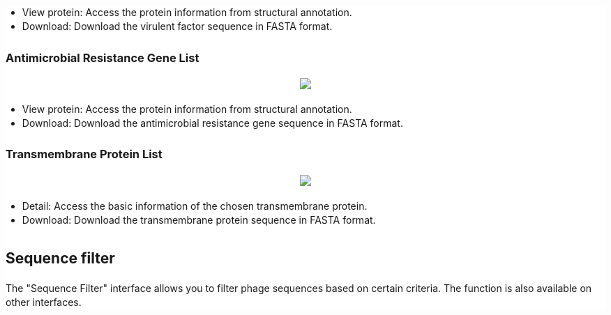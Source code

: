 + View protein: Access the protein information from structural annotation.
+ Download: Download the virulent factor sequence in FASTA format.

### Antimicrobial Resistance Gene List
<div align=center><img src="/DB_figures/arg_list.png" width="1000"></div>

+ View protein: Access the protein information from structural annotation.
+ Download: Download the antimicrobial resistance gene sequence in FASTA format.

### Transmembrane Protein List
<div align=center><img src="/DB_figures/transmem.png" width="1000"></div>

+ Detail: Access the basic information of the chosen transmembrane protein.  
+ Download: Download the transmembrane protein sequence in FASTA format.  

## Sequence filter
The "Sequence Filter" interface allows you to filter phage sequences based on certain criteria. The function is also available on other interfaces.  
